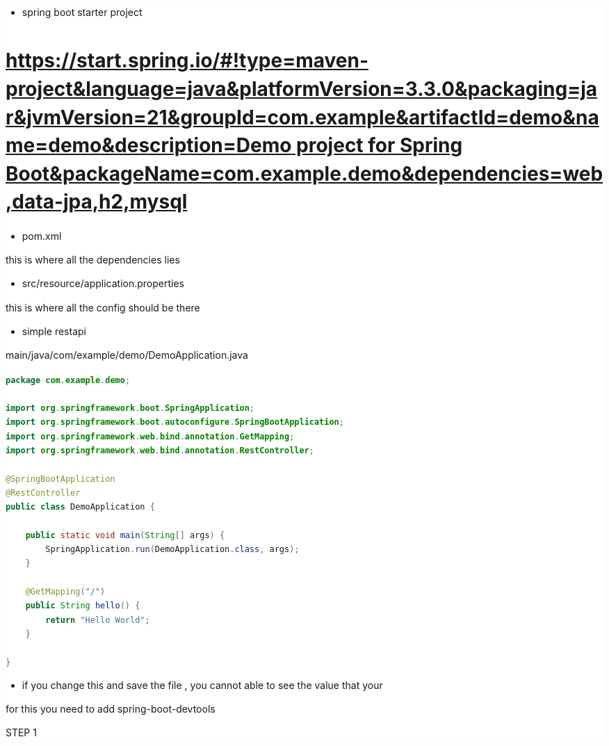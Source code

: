 - spring boot starter project

# [https://start.spring.io/#!type=maven-project&language=java&platformVersion=3.3.0&packaging=jar&jvmVersion=21&groupId=com.example&artifactId=demo&name=demo&description=Demo project for Spring Boot&packageName=com.example.demo&dependencies=web,data-jpa,h2,mysql](https://start.spring.io/#!type=maven-project&language=java&platformVersion=3.3.0&packaging=jar&jvmVersion=21&groupId=com.example&artifactId=demo&name=demo&description=Demo%20project%20for%20Spring%20Boot&packageName=com.example.demo&dependencies=web,data-jpa,h2,mysql)

- pom.xml

this is where all the dependencies lies

- src/resource/application.properties

this is where all the config should be there

- simple restapi

main/java/com/example/demo/DemoApplication.java

```java
package com.example.demo;

import org.springframework.boot.SpringApplication;
import org.springframework.boot.autoconfigure.SpringBootApplication;
import org.springframework.web.bind.annotation.GetMapping;
import org.springframework.web.bind.annotation.RestController;

@SpringBootApplication
@RestController
public class DemoApplication {

    public static void main(String[] args) {
        SpringApplication.run(DemoApplication.class, args);
    }

    @GetMapping("/")
    public String hello() {
        return "Hello World";
    }

}

```

- if you change this and save the file , you cannot able to see the value that your

for this you need to add spring-boot-devtools

STEP 1
